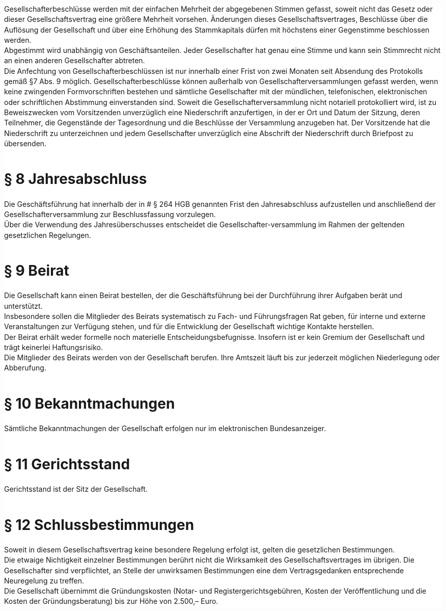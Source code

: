  Gesellschafterbeschlüsse werden mit der einfachen Mehrheit der abgegebenen Stimmen gefasst, soweit nicht das Gesetz oder dieser Gesellschaftsvertrag eine größere Mehrheit vorsehen. Änderungen dieses Gesellschaftsvertrages, Beschlüsse über die Auflösung der Gesellschaft und über eine Erhöhung des Stammkapitals dürfen mit höchstens einer Gegenstimme beschlossen werden.  
 Abgestimmt wird unabhängig von Geschäftsanteilen. Jeder Gesellschafter hat genau eine Stimme und kann sein Stimmrecht nicht an einen anderen Gesellschafter abtreten.  
 Die Anfechtung von Gesellschafterbeschlüssen ist nur innerhalb einer Frist von zwei Monaten seit Absendung des Protokolls gemäß §7 Abs. 9 möglich.
 Gesellschafterbeschlüsse können außerhalb von Gesellschafterversammlungen gefasst werden, wenn keine zwingenden Formvorschriften bestehen und sämtliche Gesellschafter mit der mündlichen, telefonischen, elektronischen oder schriftlichen Abstimmung einverstanden sind.
 Soweit die Gesellschafterversammlung nicht notariell protokolliert wird, ist zu Beweiszwecken vom Vorsitzenden unverzüglich eine Niederschrift anzufertigen, in der er Ort und Datum der Sitzung, deren Teilnehmer, die Gegenstände der Tagesordnung und die Beschlüsse der Versammlung anzugeben hat. Der Vorsitzende hat die Niederschrift zu unterzeichnen und jedem Gesellschafter unverzüglich eine Abschrift der Niederschrift durch Briefpost zu übersenden.

# § 8 Jahresabschluss
 Die Geschäftsführung hat innerhalb der in # § 264 HGB genannten Frist den Jahresabschluss aufzustellen und anschließend der Gesellschafterversammlung zur Beschlussfassung vorzulegen.  
 Über die Verwendung des Jahresüberschusses entscheidet die Gesellschafter-versammlung im Rahmen der geltenden gesetzlichen Regelungen.

# § 9 Beirat
 Die Gesellschaft kann einen Beirat bestellen, der die Geschäftsführung bei der Durchführung ihrer Aufgaben berät und unterstützt.  
 Insbesondere sollen die Mitglieder des Beirats systematisch zu Fach- und Führungsfragen Rat geben, für interne und externe Veranstaltungen zur Verfügung stehen, und für die Entwicklung der Gesellschaft wichtige Kontakte herstellen.  
 Der Beirat erhält weder formelle noch materielle Entscheidungsbefugnisse. Insofern ist er kein Gremium der Gesellschaft und trägt keinerlei Haftungsrisiko.  
 Die Mitglieder des Beirats werden von der Gesellschaft berufen. Ihre Amtszeit läuft bis zur jederzeit möglichen Niederlegung oder Abberufung.

# § 10 Bekanntmachungen
 Sämtliche Bekanntmachungen der Gesellschaft erfolgen nur im elektronischen Bundesanzeiger.

# § 11 Gerichtsstand
 Gerichtsstand ist der Sitz der Gesellschaft.

# § 12 Schlussbestimmungen
 Soweit in diesem Gesellschaftsvertrag keine besondere Regelung erfolgt ist, gelten die gesetzlichen Bestimmungen.  
 Die etwaige Nichtigkeit einzelner Bestimmungen berührt nicht die Wirksamkeit des Gesellschaftsvertrages im übrigen. Die Gesellschafter sind verpflichtet, an Stelle der unwirksamen Bestimmungen eine dem Vertragsgedanken entsprechende Neuregelung zu treffen.  
 Die Gesellschaft übernimmt die Gründungskosten (Notar- und Registergerichtsgebühren, Kosten der Veröffentlichung und die Kosten der Gründungsberatung) bis zur Höhe von 2.500,– Euro.
